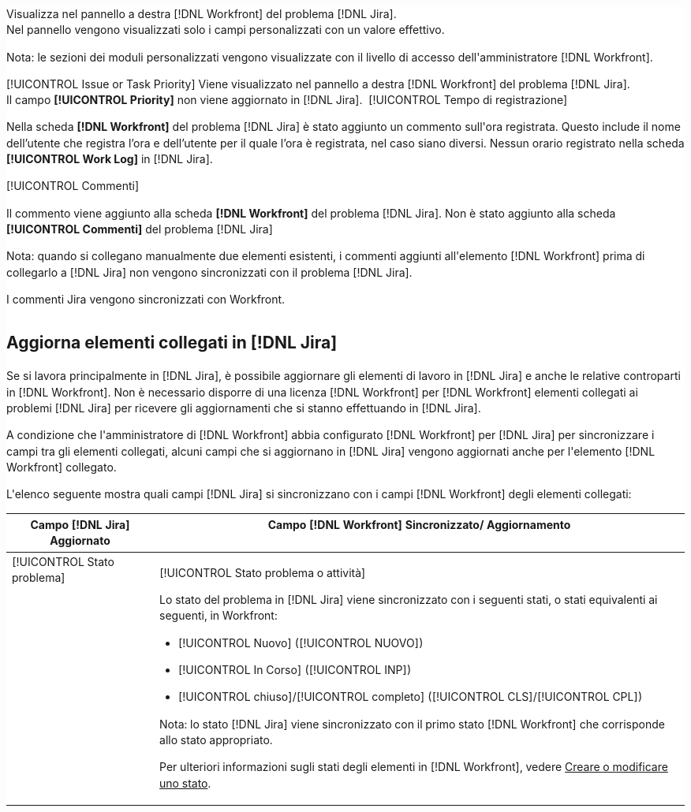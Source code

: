    <td> <p> Visualizza nel pannello a destra [!DNL Workfront] del problema [!DNL Jira]. <br>Nel pannello vengono visualizzati solo i campi personalizzati con un valore effettivo.<br></p> <p>Nota: le sezioni dei moduli personalizzati vengono visualizzate con il livello di accesso dell'amministratore [!DNL Workfront]. </p> </td> 
  </tr> 
  <tr> 
   <td>[!UICONTROL Issue or Task Priority]</td> 
   <td>Viene visualizzato nel pannello a destra [!DNL Workfront] del problema [!DNL Jira]. <br>Il campo <strong>[!UICONTROL Priority]</strong> non viene aggiornato in [!DNL Jira]. </td> 
  </tr> 
  <tr> 
   <td>[!UICONTROL Tempo di registrazione] </td> 
   <td> <p>Nella scheda <strong>[!DNL Workfront]</strong> del problema [!DNL Jira] è stato aggiunto un commento sull'ora registrata. Questo include il nome dell’utente che registra l’ora e dell’utente per il quale l’ora è registrata, nel caso siano diversi. Nessun orario registrato nella scheda <strong>[!UICONTROL Work Log]</strong> in [!DNL Jira].<br></p> </td> 
  </tr> 
  <tr> 
   <td>[!UICONTROL Commenti]</td> 
   <td> <p>Il commento viene aggiunto alla scheda <strong>[!DNL Workfront]</strong> del problema [!DNL Jira]. Non è stato aggiunto alla scheda <strong>[!UICONTROL Commenti]</strong> del problema [!DNL Jira]</p> <p>Nota: quando si collegano manualmente due elementi esistenti, i commenti aggiunti all'elemento [!DNL Workfront] prima di collegarlo a [!DNL Jira] non vengono sincronizzati con il problema [!DNL Jira]. </p> <p>I commenti Jira vengono sincronizzati con Workfront.</td> 
  </tr> 
 </tbody> 
</table>

## Aggiorna elementi collegati in [!DNL Jira]

Se si lavora principalmente in [!DNL Jira], è possibile aggiornare gli elementi di lavoro in [!DNL Jira] e anche le relative controparti in [!DNL Workfront]. Non è necessario disporre di una licenza [!DNL Workfront] per [!DNL Workfront] elementi collegati ai problemi [!DNL Jira] per ricevere gli aggiornamenti che si stanno effettuando in [!DNL Jira].

A condizione che l&#39;amministratore di [!DNL Workfront] abbia configurato [!DNL Workfront] per [!DNL Jira] per sincronizzare i campi tra gli elementi collegati, alcuni campi che si aggiornano in [!DNL Jira] vengono aggiornati anche per l&#39;elemento [!DNL Workfront] collegato.

L&#39;elenco seguente mostra quali campi [!DNL Jira] si sincronizzano con i campi [!DNL Workfront] degli elementi collegati:

<table style="table-layout:auto"> 
 <col> 
 <col> 
 <thead> 
  <tr> 
   <th><strong>Campo [!DNL Jira] Aggiornato</strong> </th> 
   <th><strong>Campo [!DNL Workfront] Sincronizzato/ Aggiornamento</strong> </th> 
  </tr> 
 </thead> 
 <tbody> 
  <tr> 
   <td>[!UICONTROL Stato problema]</td> 
   <td> <p> [!UICONTROL Stato problema o attività]</p> <p>Lo stato del problema in [!DNL Jira] viene sincronizzato con i seguenti stati, o stati equivalenti ai seguenti, in Workfront:</p> 
    <ul> 
     <li> <p>[!UICONTROL Nuovo] ([!UICONTROL NUOVO])</p> </li> 
     <li> <p>[!UICONTROL In Corso] ([!UICONTROL INP])</p> </li> 
     <li> <p>[!UICONTROL chiuso]/[!UICONTROL completo] ([!UICONTROL CLS]/[!UICONTROL CPL])</p> </li> 
    </ul> <p>Nota: lo stato [!DNL Jira] viene sincronizzato con il primo stato [!DNL Workfront] che corrisponde allo stato appropriato.</p> <p>Per ulteriori informazioni sugli stati degli elementi in [!DNL Workfront], vedere <a href="../../administration-and-setup/customize-workfront/creating-custom-status-and-priority-labels/create-or-edit-a-status.md" class="MCXref xref">Creare o modificare uno stato</a>.</p> </td> 